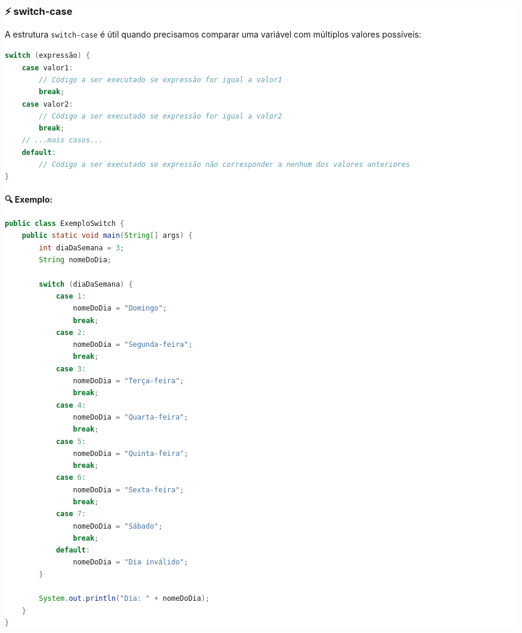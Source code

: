 ### ⚡ switch-case

A estrutura `switch-case` é útil quando precisamos comparar uma variável com múltiplos valores possíveis:

```java
switch (expressão) {
    case valor1:
        // Código a ser executado se expressão for igual a valor1
        break;
    case valor2:
        // Código a ser executado se expressão for igual a valor2
        break;
    // ...mais casos...
    default:
        // Código a ser executado se expressão não corresponder a nenhum dos valores anteriores
}
```

#### 🔍 Exemplo:

```java
public class ExemploSwitch {
    public static void main(String[] args) {
        int diaDaSemana = 3;
        String nomeDoDia;
        
        switch (diaDaSemana) {
            case 1:
                nomeDoDia = "Domingo";
                break;
            case 2:
                nomeDoDia = "Segunda-feira";
                break;
            case 3:
                nomeDoDia = "Terça-feira";
                break;
            case 4:
                nomeDoDia = "Quarta-feira";
                break;
            case 5:
                nomeDoDia = "Quinta-feira";
                break;
            case 6:
                nomeDoDia = "Sexta-feira";
                break;
            case 7:
                nomeDoDia = "Sábado";
                break;
            default:
                nomeDoDia = "Dia inválido";
        }
        
        System.out.println("Dia: " + nomeDoDia);
    }
}
```
